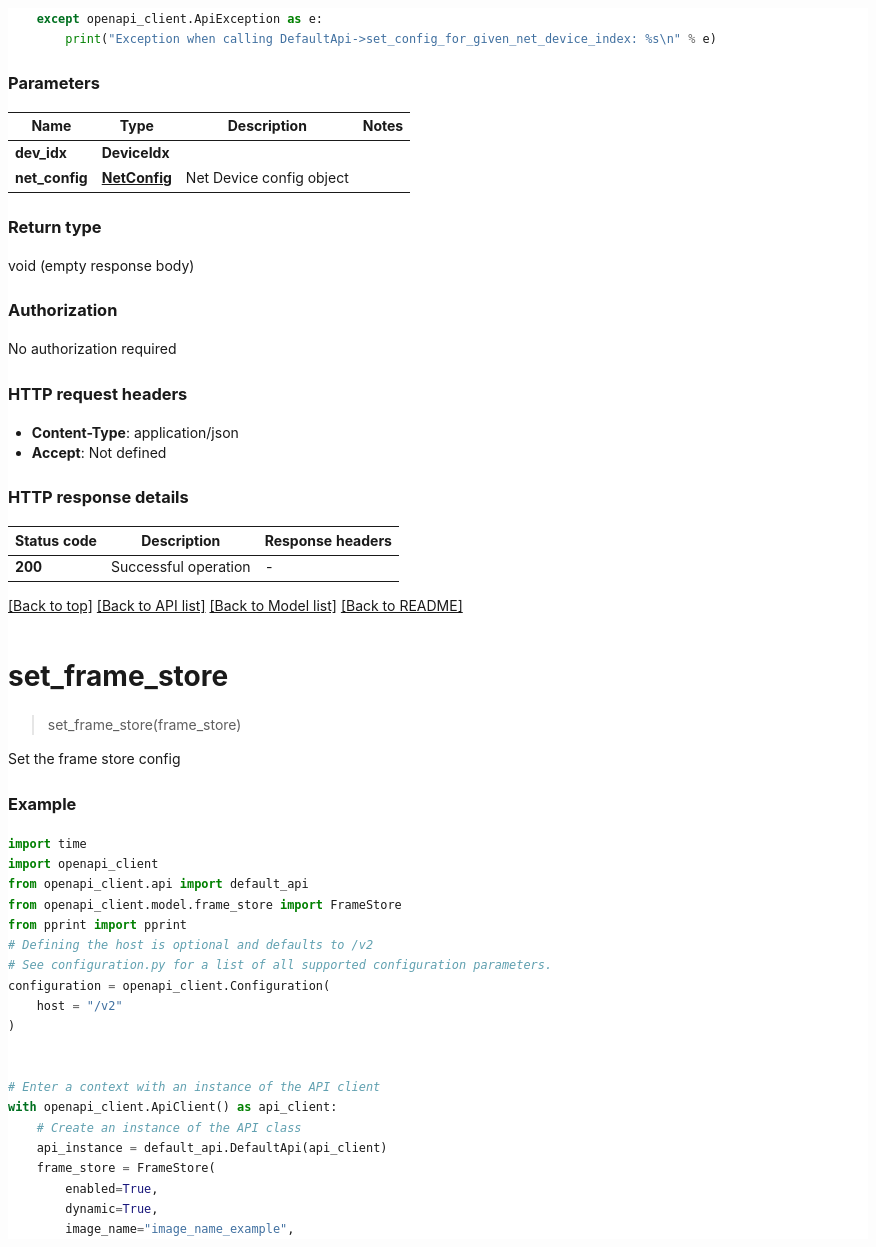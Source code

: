 ```python
    except openapi_client.ApiException as e:
        print("Exception when calling DefaultApi->set_config_for_given_net_device_index: %s\n" % e)
```


### Parameters

Name | Type | Description  | Notes
------------- | ------------- | ------------- | -------------
 **dev_idx** | **DeviceIdx**|  |
 **net_config** | [**NetConfig**](NetConfig.md)| Net Device config object |

### Return type

void (empty response body)

### Authorization

No authorization required

### HTTP request headers

 - **Content-Type**: application/json
 - **Accept**: Not defined


### HTTP response details

| Status code | Description | Response headers |
|-------------|-------------|------------------|
**200** | Successful operation |  -  |

[[Back to top]](#) [[Back to API list]](../README.md#documentation-for-api-endpoints) [[Back to Model list]](../README.md#documentation-for-models) [[Back to README]](../README.md)

# **set_frame_store**
> set_frame_store(frame_store)



Set the frame store config

### Example


```python
import time
import openapi_client
from openapi_client.api import default_api
from openapi_client.model.frame_store import FrameStore
from pprint import pprint
# Defining the host is optional and defaults to /v2
# See configuration.py for a list of all supported configuration parameters.
configuration = openapi_client.Configuration(
    host = "/v2"
)


# Enter a context with an instance of the API client
with openapi_client.ApiClient() as api_client:
    # Create an instance of the API class
    api_instance = default_api.DefaultApi(api_client)
    frame_store = FrameStore(
        enabled=True,
        dynamic=True,
        image_name="image_name_example",
```